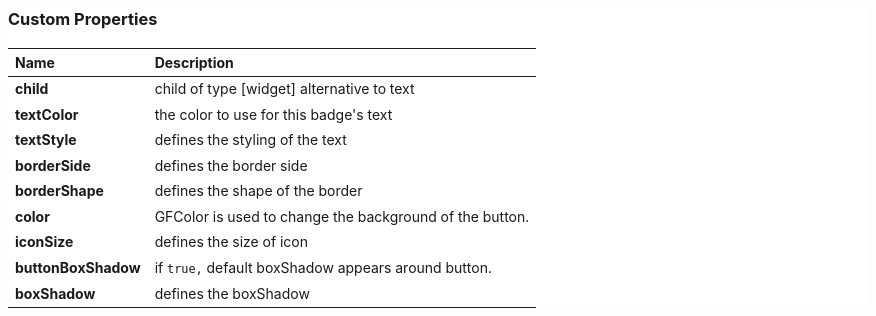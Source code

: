 ### Custom Properties

| Name | Description |
| :--- | :--- |
| **child** | child of type \[widget\] alternative to text |
| **textColor** | the color to use for this badge's text |
| **textStyle** | defines the styling of the text |
| **borderSide** | defines the border side  |
| **borderShape** | defines the shape of the border |
| **color** | GFColor is used to change the background of the button. |
| **iconSize** | defines the size of icon |
| **buttonBoxShadow** | if `true,` default boxShadow appears around button. |
| **boxShadow** | defines the boxShadow |



